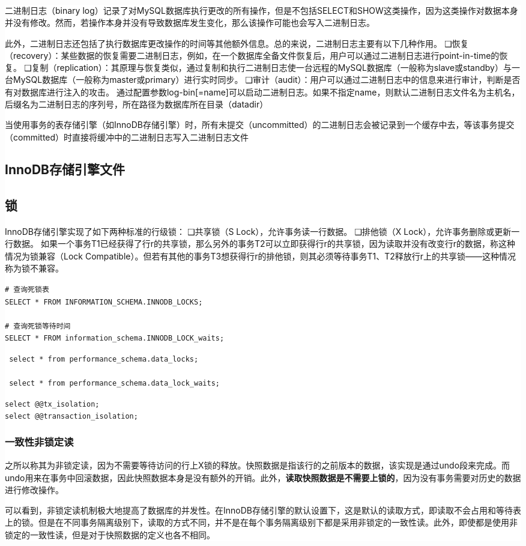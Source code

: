 二进制日志（binary log）记录了对MySQL数据库执行更改的所有操作，但是不包括SELECT和SHOW这类操作，因为这类操作对数据本身并没有修改。然而，若操作本身并没有导致数据库发生变化，那么该操作可能也会写入二进制日志。

此外，二进制日志还包括了执行数据库更改操作的时间等其他额外信息。总的来说，二进制日志主要有以下几种作用。
❑恢复（recovery）：某些数据的恢复需要二进制日志，例如，在一个数据库全备文件恢复后，用户可以通过二进制日志进行point-in-time的恢复。
❑复制（replication）：其原理与恢复类似，通过复制和执行二进制日志使一台远程的MySQL数据库（一般称为slave或standby）与一台MySQL数据库（一般称为master或primary）进行实时同步。
❑审计（audit）：用户可以通过二进制日志中的信息来进行审计，判断是否有对数据库进行注入的攻击。
通过配置参数log-bin[=name]可以启动二进制日志。如果不指定name，则默认二进制日志文件名为主机名，后缀名为二进制日志的序列号，所在路径为数据库所在目录（datadir）

当使用事务的表存储引擎（如InnoDB存储引擎）时，所有未提交（uncommitted）的二进制日志会被记录到一个缓存中去，等该事务提交（committed）时直接将缓冲中的二进制日志写入二进制日志文件

## InnoDB存储引擎文件



## 锁

InnoDB存储引擎实现了如下两种标准的行级锁：
❑共享锁（S Lock），允许事务读一行数据。
❑排他锁（X Lock），允许事务删除或更新一行数据。
如果一个事务T1已经获得了行r的共享锁，那么另外的事务T2可以立即获得行r的共享锁，因为读取并没有改变行r的数据，称这种情况为锁兼容（Lock Compatible）。但若有其他的事务T3想获得行r的排他锁，则其必须等待事务T1、T2释放行r上的共享锁——这种情况称为锁不兼容。



```mysql
# 查询死锁表
SELECT * FROM INFORMATION_SCHEMA.INNODB_LOCKS;

# 查询死锁等待时间
SELECT * FROM information_schema.INNODB_LOCK_waits;
```



```mysql
 select * from performance_schema.data_locks;

 select * from performance_schema.data_lock_waits;
```

```mysql
select @@tx_isolation;
select @@transaction_isolation;
```



### 一致性非锁定读

之所以称其为非锁定读，因为不需要等待访问的行上X锁的释放。快照数据是指该行的之前版本的数据，该实现是通过undo段来完成。而undo用来在事务中回滚数据，因此快照数据本身是没有额外的开销。此外，**读取快照数据是不需要上锁的**，因为没有事务需要对历史的数据进行修改操作。

可以看到，非锁定读机制极大地提高了数据库的并发性。在InnoDB存储引擎的默认设置下，这是默认的读取方式，即读取不会占用和等待表上的锁。但是在不同事务隔离级别下，读取的方式不同，并不是在每个事务隔离级别下都是采用非锁定的一致性读。此外，即使都是使用非锁定的一致性读，但是对于快照数据的定义也各不相同。
